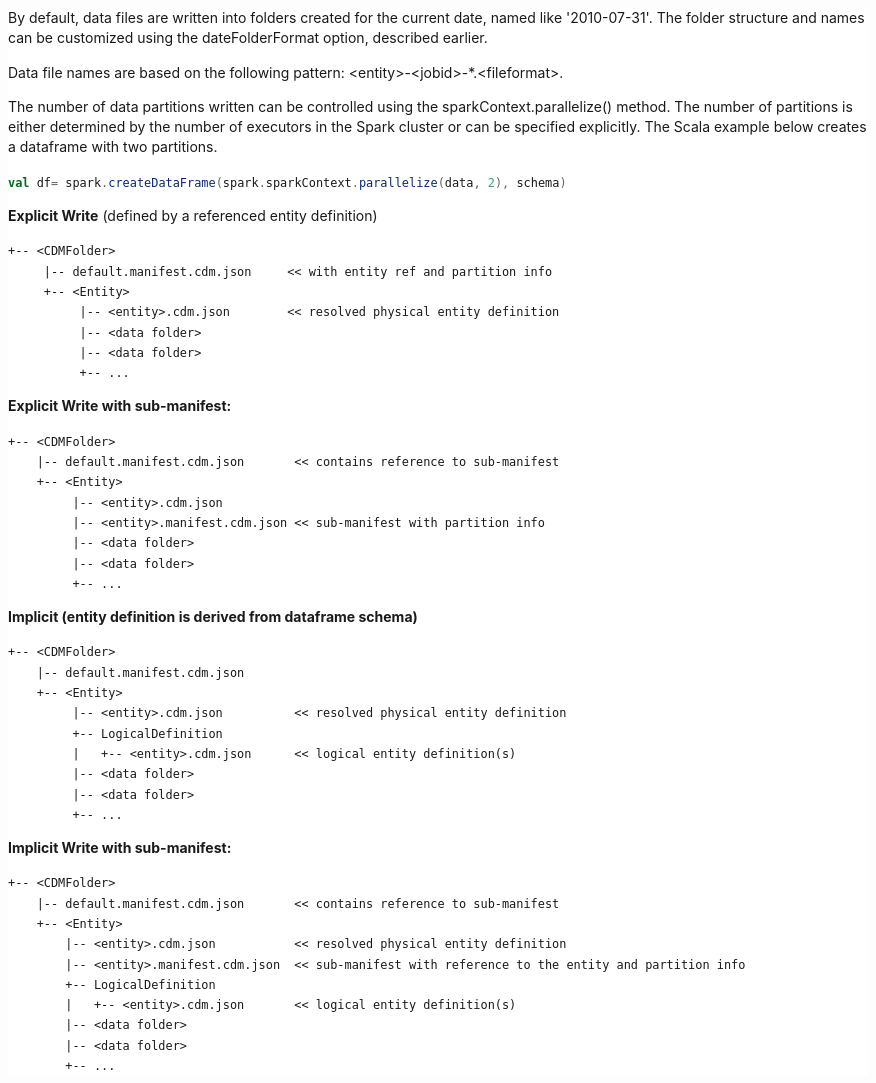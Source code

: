 By default, data files are written into folders created for the current date, named like '2010-07-31'.  The folder structure and names can be customized using the dateFolderFormat option, described earlier.  

Data file names are based on the following pattern: \<entity\>-\<jobid\>-*.\<fileformat\>.

The number of data partitions written can be controlled using the sparkContext.parallelize() method.  The number of partitions is either determined by the number of executors in the Spark cluster or can be specified explicitly. The Scala example below creates a dataframe with two partitions.
```scala
val df= spark.createDataFrame(spark.sparkContext.parallelize(data, 2), schema)
```


**Explicit Write** (defined by a referenced entity definition)
```
+-- <CDMFolder>
     |-- default.manifest.cdm.json     << with entity ref and partition info
     +-- <Entity>
          |-- <entity>.cdm.json        << resolved physical entity definition
          |-- <data folder>
          |-- <data folder>
          +-- ...                            
 ```
**Explicit Write with sub-manifest:**
```
+-- <CDMFolder>
    |-- default.manifest.cdm.json       << contains reference to sub-manifest
    +-- <Entity>
         |-- <entity>.cdm.json
         |-- <entity>.manifest.cdm.json << sub-manifest with partition info
         |-- <data folder>
         |-- <data folder>
         +-- ...
```
**Implicit (entity definition is derived from dataframe schema)**
```
+-- <CDMFolder>
    |-- default.manifest.cdm.json
    +-- <Entity>
         |-- <entity>.cdm.json          << resolved physical entity definition
         +-- LogicalDefinition
         |   +-- <entity>.cdm.json      << logical entity definition(s)
         |-- <data folder>
         |-- <data folder>
         +-- ...
```
**Implicit Write with sub-manifest:**
```
+-- <CDMFolder>
    |-- default.manifest.cdm.json       << contains reference to sub-manifest
    +-- <Entity>
        |-- <entity>.cdm.json           << resolved physical entity definition
        |-- <entity>.manifest.cdm.json  << sub-manifest with reference to the entity and partition info
        +-- LogicalDefinition
        |   +-- <entity>.cdm.json       << logical entity definition(s)
        |-- <data folder>
        |-- <data folder>
        +-- ...   
```
